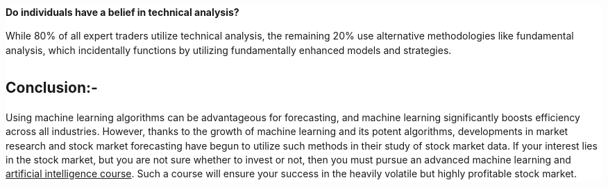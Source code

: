 **Do individuals have a belief in technical analysis?**

While 80% of all expert traders utilize technical analysis, the remaining 20% use alternative methodologies like fundamental analysis, which incidentally functions by utilizing fundamentally enhanced models and strategies.

## Conclusion:-

Using machine learning algorithms can be advantageous for forecasting, and machine learning significantly boosts efficiency across all industries. However, thanks to the growth of machine learning and its potent algorithms, developments in market research and stock market forecasting have begun to utilize such methods in their study of stock market data. If your interest lies in the stock market, but you are not sure whether to invest or not, then you must pursue an advanced machine learning and <a href="https://www.learnbay.co/artificial-intelligence-certification-course" target="_blank">artificial intelligence course</a>. Such a course will ensure your success in the heavily volatile but highly profitable stock market.
